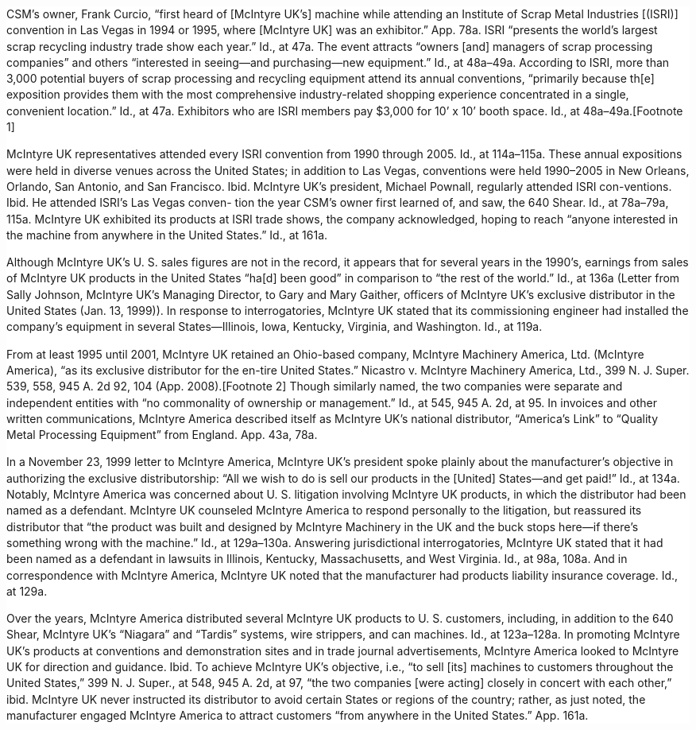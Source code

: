 CSM’s owner, Frank Curcio, “first heard of [McIntyre UK’s] machine while attending an Institute of Scrap Metal Industries [(ISRI)] convention in Las Vegas in 1994 or 1995, where [McIntyre UK] was an exhibitor.”  App. 78a.  ISRI “presents the world’s largest scrap recycling industry trade show each year.” Id., at 47a.  The event attracts “owners [and] managers of scrap processing companies” and others “interested in seeing—and purchasing—new equipment.”  Id., at 48a–49a.  According to ISRI, more than 3,000 potential buyers of scrap processing and recycling equipment attend its annual conventions, “primarily because th[e] exposition provides them with the most comprehensive industry-related shopping experience concentrated in a single, convenient location.”  Id., at 47a.  Exhibitors who are ISRI members pay $3,000 for 10’ x 10’ booth space.  Id., at 48a–49a.[Footnote 1]

McIntyre UK representatives attended every ISRI convention from 1990 through 2005.  Id., at 114a–115a.  These annual expositions were held in diverse venues across the United States; in addition to Las Vegas, conventions were held 1990–2005 in New Orleans, Orlando, San Antonio, and San Francisco.  Ibid.  McIntyre UK’s president, Michael Pownall, regularly attended ISRI con-ventions.  Ibid.  He attended ISRI’s Las Vegas conven- tion the year CSM’s owner first learned of, and saw, the 640 Shear.  Id., at 78a–79a, 115a.  McIntyre UK exhibited its products at ISRI trade shows, the company acknowledged, hoping to reach “anyone interested in the machine from anywhere in the United States.”  Id., at 161a.

Although McIntyre UK’s U. S. sales figures are not in the record, it appears that for several years in the 1990’s, earnings from sales of McIntyre UK products in the United States “ha[d] been good” in comparison to “the rest of the world.”  Id., at 136a (Letter from Sally Johnson, McIntyre UK’s Managing Director, to Gary and Mary Gaither, officers of McIntyre UK’s exclusive distributor in the United States (Jan. 13, 1999)).  In response to interrogatories, McIntyre UK stated that its commissioning engineer had installed the company’s equipment in several States—Illinois, Iowa, Kentucky, Virginia, and Washington.  Id., at 119a.

From at least 1995 until 2001, McIntyre UK retained an Ohio-based company, McIntyre Machinery America, Ltd. (McIntyre America), “as its exclusive distributor for the en-tire United States.”  Nicastro v. McIntyre Machinery America, Ltd., 399 N. J. Super. 539, 558, 945 A. 2d 92, 104 (App. 2008).[Footnote 2]  Though similarly named, the two companies were separate and independent entities with “no commonality of ownership or management.”  Id., at 545, 945 A. 2d, at 95.  In invoices and other written communications, McIntyre America described itself as McIntyre UK’s national distributor, “America’s Link” to “Quality Metal Processing Equipment” from England.  App. 43a, 78a.

In a November 23, 1999 letter to McIntyre America, McIntyre UK’s president spoke plainly about the manufacturer’s objective in authorizing the exclusive distributorship: “All we wish to do is sell our products in the [United] States—and get paid!”  Id., at 134a.  Notably, McIntyre America was concerned about U. S. litigation involving McIntyre UK products, in which the distributor had been named as a defendant.  McIntyre UK counseled McIntyre America to respond personally to the litigation, but reassured its distributor that “the product was built and designed by McIntyre Machinery in the UK and the buck stops here—if there’s something wrong with the machine.”  Id., at 129a–130a.  Answering jurisdictional interrogatories, McIntyre UK stated that it had been named as a defendant in lawsuits in Illinois, Kentucky, Massachusetts, and West Virginia.  Id., at 98a, 108a.  And in correspondence with McIntyre America, McIntyre UK noted that the manufacturer had products liability insurance coverage.  Id., at 129a.

Over the years, McIntyre America distributed several McIntyre UK products to U. S. customers, including, in addition to the 640 Shear, McIntyre UK’s “Niagara” and “Tardis” systems, wire strippers, and can machines.  Id., at 123a–128a.  In promoting McIntyre UK’s products at conventions and demonstration sites and in trade journal advertisements, McIntyre America looked to McIntyre UK for direction and guidance.  Ibid.  To achieve McIntyre UK’s objective, i.e., “to sell [its] machines to customers throughout the United States,” 399 N. J. Super., at 548, 945 A. 2d, at 97, “the two companies [were acting] closely in concert with each other,” ibid. McIntyre UK never instructed its distributor to avoid certain States or regions of the country; rather, as just noted, the manufacturer engaged McIntyre America to attract customers “from anywhere in the United States.”  App. 161a.
